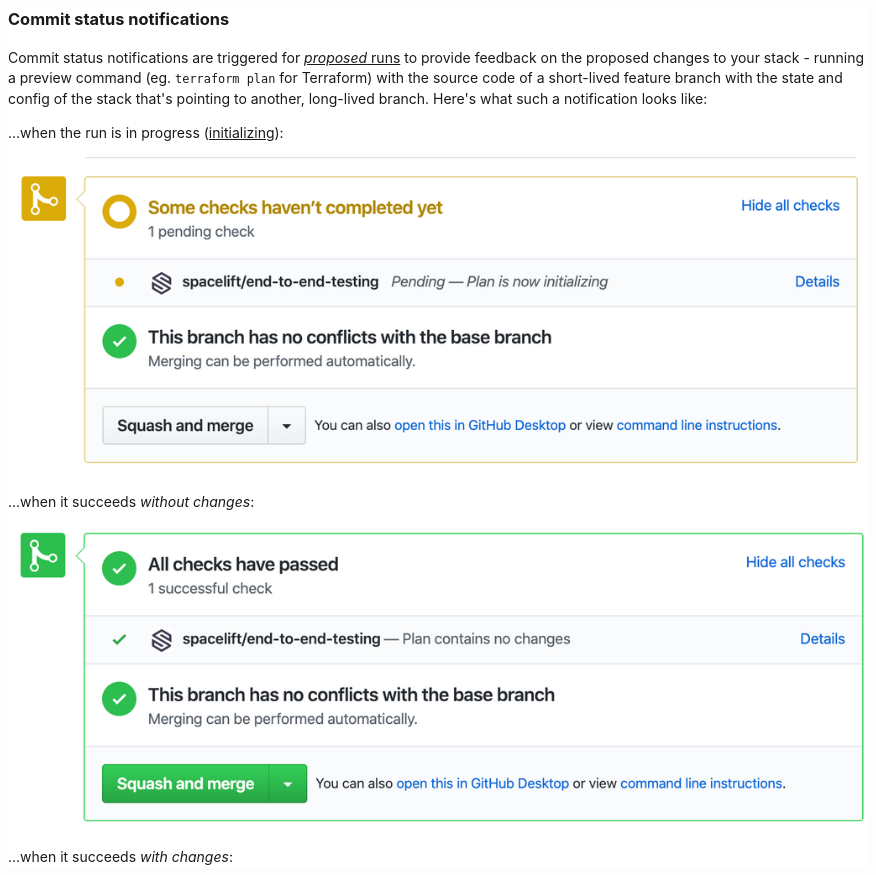 ### Commit status notifications

Commit status notifications are triggered for [_proposed_ runs](../../concepts/run/proposed.md) to provide feedback on the proposed changes to your stack - running a preview command (eg. `terraform plan` for Terraform) with the source code of a short-lived feature branch with the state and config of the stack that's pointing to another, long-lived branch. Here's what such a notification looks like:

...when the run is in progress ([initializing](../../concepts/run/README.md#initializing)):

![](../../assets/screenshots/Test_a_change_by_marcinwyszynski_·_Pull_Request__6_·_spacelift-io_marcinw-end-to-end.png)

...when it succeeds _without changes_:

![](<../../assets/screenshots/Test_a_change_by_marcinwyszynski_·_Pull_Request__6_·_spacelift-io_marcinw-end-to-end (2).png>)

...when it succeeds _with changes_:
